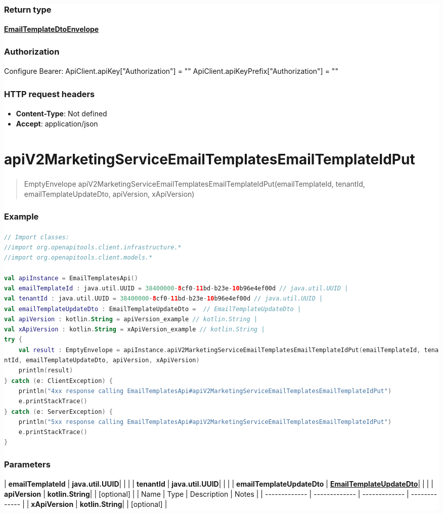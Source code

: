 ### Return type

[**EmailTemplateDtoEnvelope**](EmailTemplateDtoEnvelope.md)

### Authorization


Configure Bearer:
    ApiClient.apiKey["Authorization"] = ""
    ApiClient.apiKeyPrefix["Authorization"] = ""

### HTTP request headers

 - **Content-Type**: Not defined
 - **Accept**: application/json

<a id="apiV2MarketingServiceEmailTemplatesEmailTemplateIdPut"></a>
# **apiV2MarketingServiceEmailTemplatesEmailTemplateIdPut**
> EmptyEnvelope apiV2MarketingServiceEmailTemplatesEmailTemplateIdPut(emailTemplateId, tenantId, emailTemplateUpdateDto, apiVersion, xApiVersion)



### Example
```kotlin
// Import classes:
//import org.openapitools.client.infrastructure.*
//import org.openapitools.client.models.*

val apiInstance = EmailTemplatesApi()
val emailTemplateId : java.util.UUID = 38400000-8cf0-11bd-b23e-10b96e4ef00d // java.util.UUID | 
val tenantId : java.util.UUID = 38400000-8cf0-11bd-b23e-10b96e4ef00d // java.util.UUID | 
val emailTemplateUpdateDto : EmailTemplateUpdateDto =  // EmailTemplateUpdateDto | 
val apiVersion : kotlin.String = apiVersion_example // kotlin.String | 
val xApiVersion : kotlin.String = xApiVersion_example // kotlin.String | 
try {
    val result : EmptyEnvelope = apiInstance.apiV2MarketingServiceEmailTemplatesEmailTemplateIdPut(emailTemplateId, tenantId, emailTemplateUpdateDto, apiVersion, xApiVersion)
    println(result)
} catch (e: ClientException) {
    println("4xx response calling EmailTemplatesApi#apiV2MarketingServiceEmailTemplatesEmailTemplateIdPut")
    e.printStackTrace()
} catch (e: ServerException) {
    println("5xx response calling EmailTemplatesApi#apiV2MarketingServiceEmailTemplatesEmailTemplateIdPut")
    e.printStackTrace()
}
```

### Parameters
| **emailTemplateId** | **java.util.UUID**|  | |
| **tenantId** | **java.util.UUID**|  | |
| **emailTemplateUpdateDto** | [**EmailTemplateUpdateDto**](EmailTemplateUpdateDto.md)|  | |
| **apiVersion** | **kotlin.String**|  | [optional] |
| Name | Type | Description  | Notes |
| ------------- | ------------- | ------------- | ------------- |
| **xApiVersion** | **kotlin.String**|  | [optional] |
